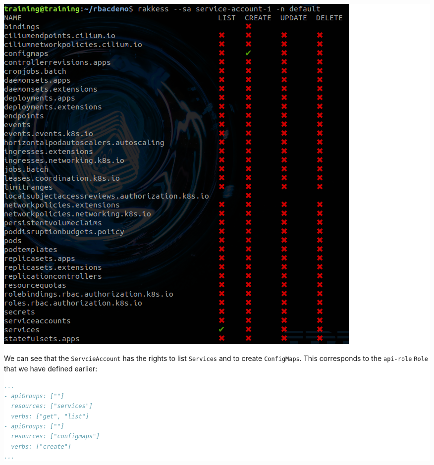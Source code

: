 ![](./images/rbac2.png)

We can see that the `ServcieAccount` has the rights to list `Services` and to create `ConfigMaps`.
This corresponds to the `api-role` `Role` that we have defined earlier:

```yaml
...
- apiGroups: [""]
  resources: ["services"]
  verbs: ["get", "list"]
- apiGroups: [""]
  resources: ["configmaps"]
  verbs: ["create"]
...
```



